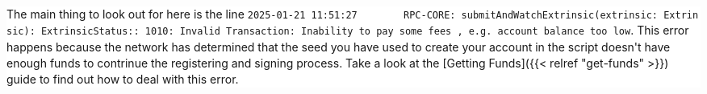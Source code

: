 The main thing to look out for here is the line `2025-01-21 11:51:27        RPC-CORE: submitAndWatchExtrinsic(extrinsic: Extrinsic): ExtrinsicStatus:: 1010: Invalid Transaction: Inability to pay some fees , e.g. account balance too low`. This error happens because the network has determined that the seed you have used to create your account in the script doesn't have enough funds to contrinue the registering and signing process. Take a look at the [Getting Funds]({{< relref "get-funds" >}}) guide to find out how to deal with this error.
